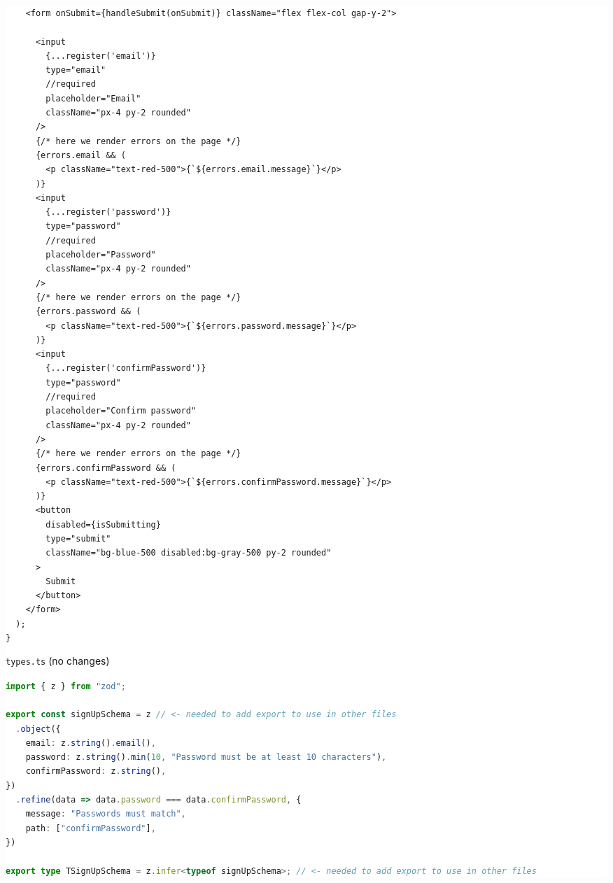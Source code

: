 ```tsx
    <form onSubmit={handleSubmit(onSubmit)} className="flex flex-col gap-y-2">
    
      <input 
        {...register('email')}
        type="email"
        //required    
        placeholder="Email" 
        className="px-4 py-2 rounded" 
      />
      {/* here we render errors on the page */}
      {errors.email && (
        <p className="text-red-500">{`${errors.email.message}`}</p>
      )}
      <input 
        {...register('password')}
        type="password"
        //required
        placeholder="Password"
        className="px-4 py-2 rounded"
      />
      {/* here we render errors on the page */}
      {errors.password && (
        <p className="text-red-500">{`${errors.password.message}`}</p>
      )}
      <input
        {...register('confirmPassword')}    
        type="password"
        //required
        placeholder="Confirm password"
        className="px-4 py-2 rounded"
      />
      {/* here we render errors on the page */}
      {errors.confirmPassword && (
        <p className="text-red-500">{`${errors.confirmPassword.message}`}</p>
      )}
      <button
        disabled={isSubmitting}
        type="submit"
        className="bg-blue-500 disabled:bg-gray-500 py-2 rounded"
      >
        Submit
      </button>
    </form>   
  ); 
}
```

`types.ts` (no changes)
```ts
import { z } from "zod";

export const signUpSchema = z // <- needed to add export to use in other files
  .object({
    email: z.string().email(),
    password: z.string().min(10, "Password must be at least 10 characters"),
    confirmPassword: z.string(),
})
  .refine(data => data.password === data.confirmPassword, { 
    message: "Passwords must match",
    path: ["confirmPassword"],
})

export type TSignUpSchema = z.infer<typeof signUpSchema>; // <- needed to add export to use in other files
```

  [x: string]: any;